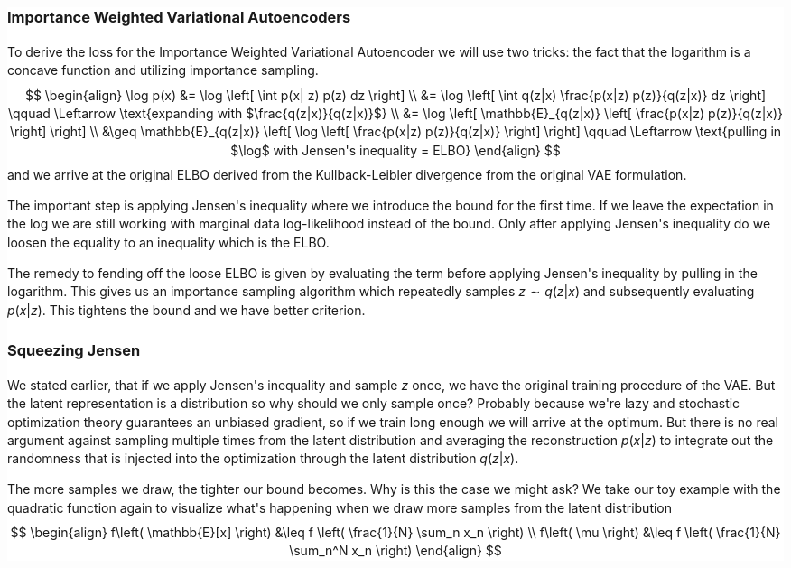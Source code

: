 ### Importance Weighted Variational Autoencoders

To derive the loss for the Importance Weighted Variational Autoencoder we will use two tricks: the fact that the logarithm is a concave function and utilizing importance sampling.
$$
\begin{align}
\log p(x) 
&= \log \left[ \int p(x| z) p(z) dz \right] \\
&= \log \left[ \int q(z|x) \frac{p(x|z) p(z)}{q(z|x)} dz \right] \qquad \Leftarrow \text{expanding with $\frac{q(z|x)}{q(z|x)}$} \\
&= \log \left[ \mathbb{E}_{q(z|x)} \left[ \frac{p(x|z) p(z)}{q(z|x)} \right] \right] \\
&\geq \mathbb{E}_{q(z|x)} \left[ \log \left[ \frac{p(x|z) p(z)}{q(z|x)} \right] \right]
\qquad \Leftarrow \text{pulling in $\log$ with Jensen's inequality = ELBO}
\end{align}
$$
and we arrive at the original ELBO derived from the Kullback-Leibler divergence from the original VAE formulation.

The important step is applying Jensen's inequality where we introduce the bound for the first time.
If we leave the expectation in the log we are still working with marginal data log-likelihood instead of the bound.
Only after applying Jensen's inequality do we loosen the equality to an inequality which is the ELBO.

The remedy to fending off the loose ELBO is given by evaluating the term before applying Jensen's inequality by pulling in the logarithm.
This gives us an importance sampling algorithm which repeatedly samples $z \sim q(z|x)$ and subsequently evaluating $p(x|z)$.
This tightens the bound and we have better criterion.

### Squeezing Jensen

We stated earlier, that if we apply Jensen's inequality and sample $z$ once, we have the original training procedure of the VAE.
But the latent representation is a distribution so why should we only sample once?
Probably because we're lazy and stochastic optimization theory guarantees an unbiased gradient, so if we train long enough we will arrive at the optimum.
But there is no real argument against sampling multiple times from the latent distribution and averaging the reconstruction $p(x|z)$ to integrate out the randomness that is injected into the optimization through the latent distribution $q(z|x)$.

The more samples we draw, the tighter our bound becomes.
Why is this the case we might ask?
We take our toy example with the quadratic function again to visualize what's happening when we draw more samples from the latent distribution
$$
\begin{align}
	f\left( \mathbb{E}[x] \right) &\leq f \left( \frac{1}{N} \sum_n x_n \right) \\
	f\left( \mu \right) &\leq f \left( \frac{1}{N} \sum_n^N x_n \right)
\end{align}
$$
